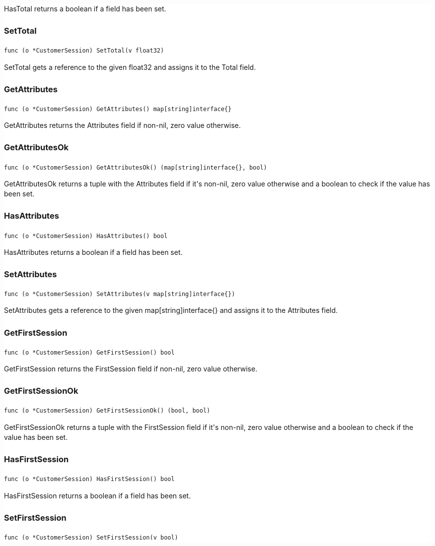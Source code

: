 HasTotal returns a boolean if a field has been set.

### SetTotal

`func (o *CustomerSession) SetTotal(v float32)`

SetTotal gets a reference to the given float32 and assigns it to the Total field.

### GetAttributes

`func (o *CustomerSession) GetAttributes() map[string]interface{}`

GetAttributes returns the Attributes field if non-nil, zero value otherwise.

### GetAttributesOk

`func (o *CustomerSession) GetAttributesOk() (map[string]interface{}, bool)`

GetAttributesOk returns a tuple with the Attributes field if it's non-nil, zero value otherwise
and a boolean to check if the value has been set.

### HasAttributes

`func (o *CustomerSession) HasAttributes() bool`

HasAttributes returns a boolean if a field has been set.

### SetAttributes

`func (o *CustomerSession) SetAttributes(v map[string]interface{})`

SetAttributes gets a reference to the given map[string]interface{} and assigns it to the Attributes field.

### GetFirstSession

`func (o *CustomerSession) GetFirstSession() bool`

GetFirstSession returns the FirstSession field if non-nil, zero value otherwise.

### GetFirstSessionOk

`func (o *CustomerSession) GetFirstSessionOk() (bool, bool)`

GetFirstSessionOk returns a tuple with the FirstSession field if it's non-nil, zero value otherwise
and a boolean to check if the value has been set.

### HasFirstSession

`func (o *CustomerSession) HasFirstSession() bool`

HasFirstSession returns a boolean if a field has been set.

### SetFirstSession

`func (o *CustomerSession) SetFirstSession(v bool)`
